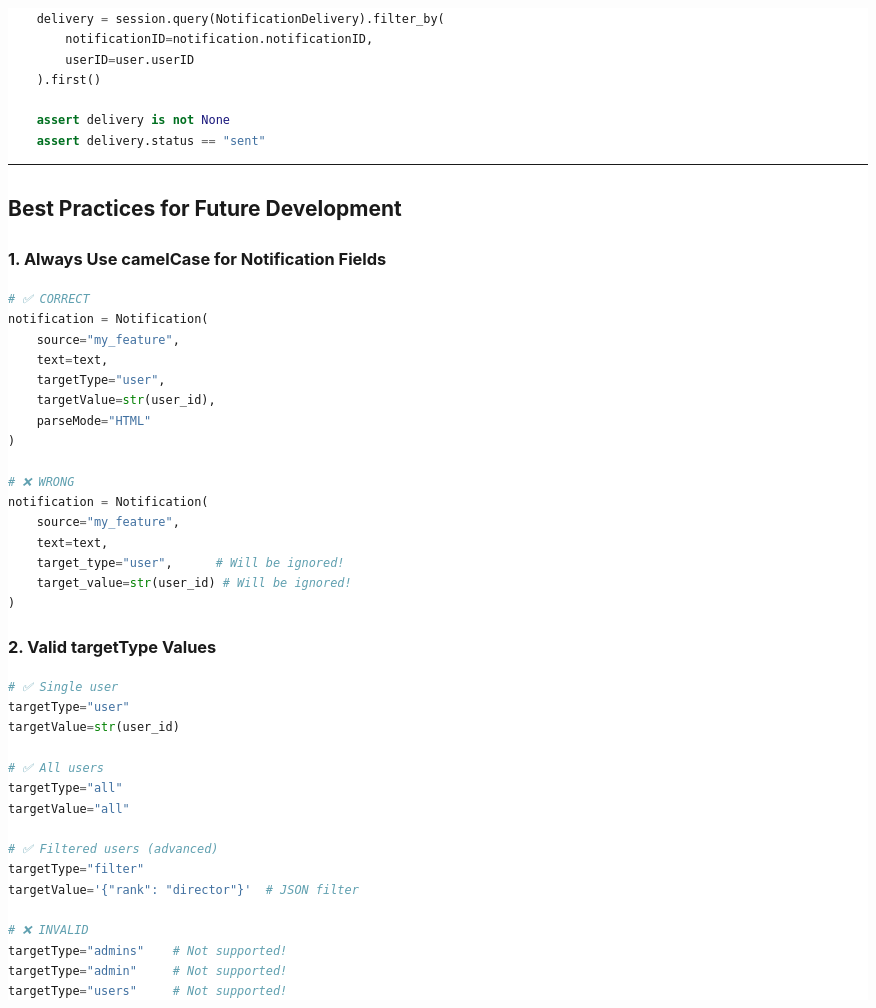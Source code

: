 ```python
    delivery = session.query(NotificationDelivery).filter_by(
        notificationID=notification.notificationID,
        userID=user.userID
    ).first()

    assert delivery is not None
    assert delivery.status == "sent"
```

---

## Best Practices for Future Development

### 1. Always Use camelCase for Notification Fields

```python
# ✅ CORRECT
notification = Notification(
    source="my_feature",
    text=text,
    targetType="user",
    targetValue=str(user_id),
    parseMode="HTML"
)

# ❌ WRONG
notification = Notification(
    source="my_feature",
    text=text,
    target_type="user",      # Will be ignored!
    target_value=str(user_id) # Will be ignored!
)
```

### 2. Valid targetType Values

```python
# ✅ Single user
targetType="user"
targetValue=str(user_id)

# ✅ All users
targetType="all"
targetValue="all"

# ✅ Filtered users (advanced)
targetType="filter"
targetValue='{"rank": "director"}'  # JSON filter

# ❌ INVALID
targetType="admins"    # Not supported!
targetType="admin"     # Not supported!
targetType="users"     # Not supported!
```

